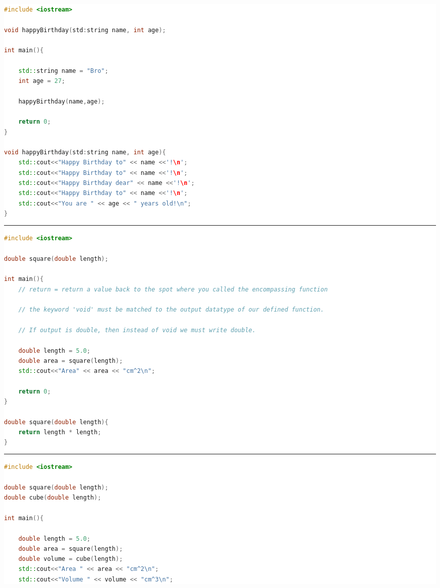 ```c++
#include <iostream>

void happyBirthday(std:string name, int age); 

int main(){

    std::string name = "Bro";
    int age = 27; 

    happyBirthday(name,age);

    return 0; 
}

void happyBirthday(std:string name, int age){
    std::cout<<"Happy Birthday to" << name <<'!\n';
    std::cout<<"Happy Birthday to" << name <<'!\n';
    std::cout<<"Happy Birthday dear" << name <<'!\n';
    std::cout<<"Happy Birthday to" << name <<'!\n';
    std::cout<<"You are " << age << " years old!\n";
}
```
---


```c++
#include <iostream>

double square(double length);

int main(){
    // return = return a value back to the spot where you called the encompassing function 

    // the keyword 'void' must be matched to the output datatype of our defined function. 

    // If output is double, then instead of void we must write double. 

    double length = 5.0; 
    double area = square(length);
    std::cout<<"Area" << area << "cm^2\n";

    return 0; 
}

double square(double length){
    return length * length;  
}
```
---

```c++
#include <iostream>

double square(double length);
double cube(double length); 

int main(){

    double length = 5.0; 
    double area = square(length);
    double volume = cube(length); 
    std::cout<<"Area " << area << "cm^2\n";
    std::cout<<"Volume " << volume << "cm^3\n"; 

```